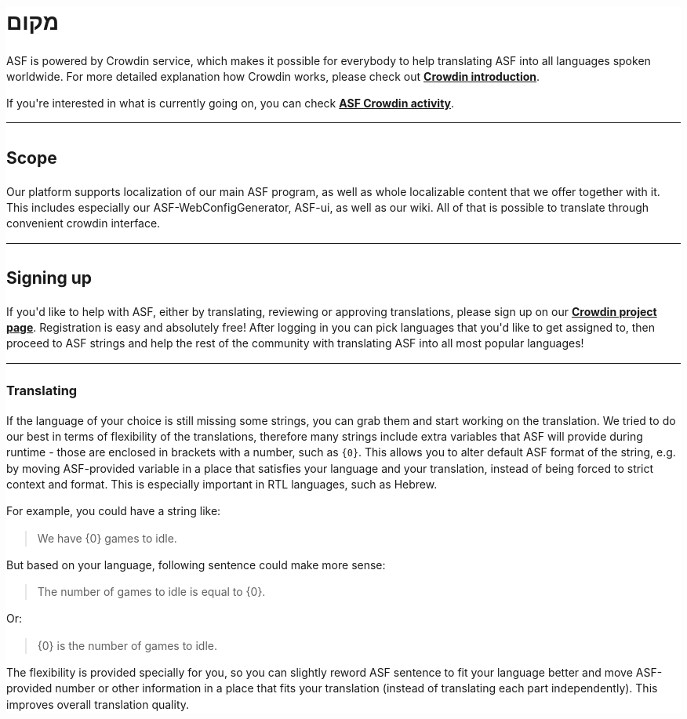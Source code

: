 # מקום

ASF is powered by Crowdin service, which makes it possible for everybody to help translating ASF into all languages spoken worldwide. For more detailed explanation how Crowdin works, please check out **[Crowdin introduction](https://support.crowdin.com/crowdin-intro)**.

If you're interested in what is currently going on, you can check **[ASF Crowdin activity](https://crowdin.com/project/archisteamfarm/activity_stream)**.

* * *

## Scope

Our platform supports localization of our main ASF program, as well as whole localizable content that we offer together with it. This includes especially our ASF-WebConfigGenerator, ASF-ui, as well as our wiki. All of that is possible to translate through convenient crowdin interface.

* * *

## Signing up

If you'd like to help with ASF, either by translating, reviewing or approving translations, please sign up on our **[Crowdin project page](https://crowdin.com/project/archisteamfarm)**. Registration is easy and absolutely free! After logging in you can pick languages that you'd like to get assigned to, then proceed to ASF strings and help the rest of the community with translating ASF into all most popular languages!

* * *

### Translating

If the language of your choice is still missing some strings, you can grab them and start working on the translation. We tried to do our best in terms of flexibility of the translations, therefore many strings include extra variables that ASF will provide during runtime - those are enclosed in brackets with a number, such as `{0}`. This allows you to alter default ASF format of the string, e.g. by moving ASF-provided variable in a place that satisfies your language and your translation, instead of being forced to strict context and format. This is especially important in RTL languages, such as Hebrew.

For example, you could have a string like:

> We have {0} games to idle.

But based on your language, following sentence could make more sense:

> The number of games to idle is equal to {0}.

Or:

> {0} is the number of games to idle.

The flexibility is provided specially for you, so you can slightly reword ASF sentence to fit your language better and move ASF-provided number or other information in a place that fits your translation (instead of translating each part independently). This improves overall translation quality.
